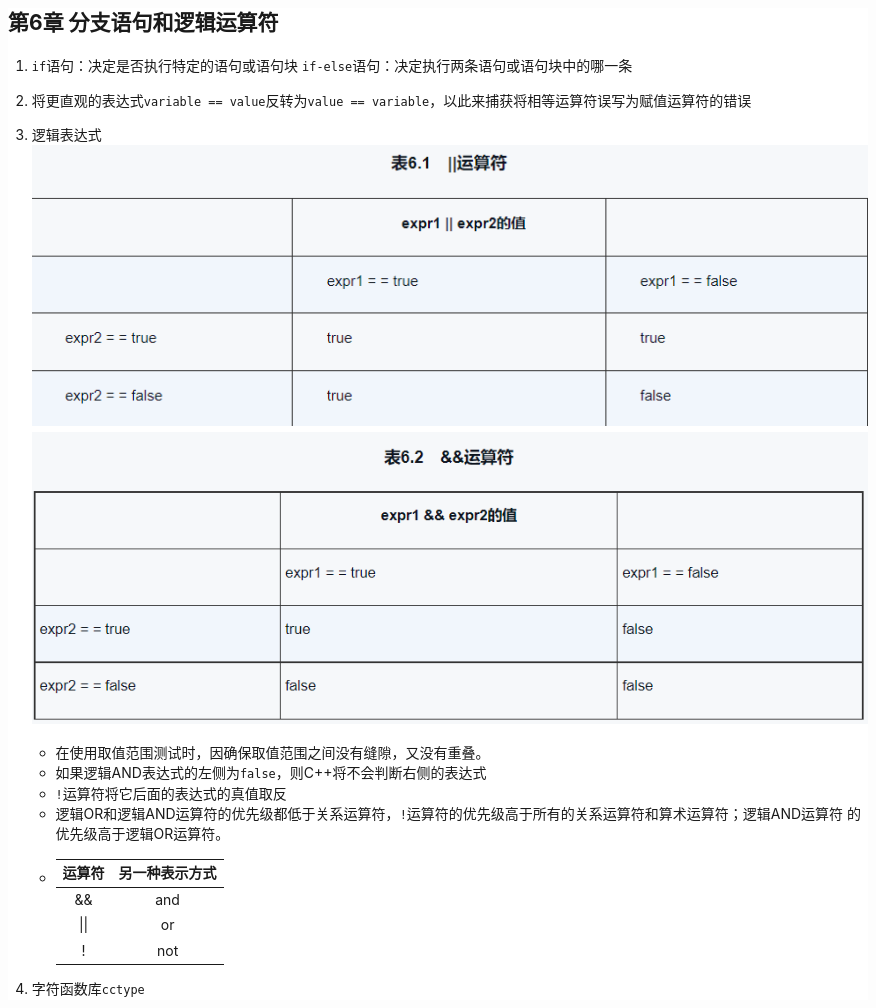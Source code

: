 ## 第6章 分支语句和逻辑运算符
   1. `if`语句：决定是否执行特定的语句或语句块
      `if-else`语句：决定执行两条语句或语句块中的哪一条
   2. 将更直观的表达式`variable == value`反转为`value == variable`，以此来捕获将相等运算符误写为赋值运算符的错误
   3. 逻辑表达式
      ![逻辑OR运算符](./C++_Learning/images/逻辑OR运算符.png)
      ![逻辑AND运算符](./C++_Learning/images/逻辑AND运算符.png)

      - 在使用取值范围测试时，因确保取值范围之间没有缝隙，又没有重叠。
      - 如果逻辑AND表达式的左侧为`false`，则C++将不会判断右侧的表达式
      - `!`运算符将它后面的表达式的真值取反
      - 逻辑OR和逻辑AND运算符的优先级都低于关系运算符，`!`运算符的优先级高于所有的关系运算符和算术运算符；逻辑AND运算符 
        的优先级高于逻辑OR运算符。
      - |    运算符  |  另一种表示方式    |
        | :--: | :--: |
        |  &&    |   and   |
        | \|\| |or|
        |   !   |   not   |
   4. 字符函数库`cctype`